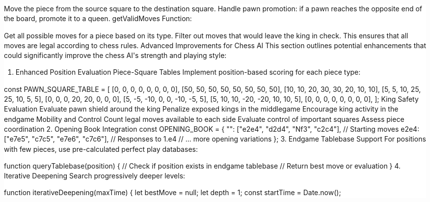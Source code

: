 Move the piece from the source square to the destination square.
Handle pawn promotion: if a pawn reaches the opposite end of the board, promote it to a queen.
getValidMoves Function:

Get all possible moves for a piece based on its type.
Filter out moves that would leave the king in check.
This ensures that all moves are legal according to chess rules.
Advanced Improvements for Chess AI
This section outlines potential enhancements that could significantly improve the chess AI's strength and playing style:

1. Enhanced Position Evaluation
Piece-Square Tables
Implement position-based scoring for each piece type:

const PAWN_SQUARE_TABLE = [
  [0, 0, 0, 0, 0, 0, 0, 0],
  [50, 50, 50, 50, 50, 50, 50, 50],
  [10, 10, 20, 30, 30, 20, 10, 10],
  [5, 5, 10, 25, 25, 10, 5, 5],
  [0, 0, 0, 20, 20, 0, 0, 0],
  [5, -5, -10, 0, 0, -10, -5, 5],
  [5, 10, 10, -20, -20, 10, 10, 5],
  [0, 0, 0, 0, 0, 0, 0, 0],
];
King Safety Evaluation
Evaluate pawn shield around the king
Penalize exposed kings in the middlegame
Encourage king activity in the endgame
Mobility and Control
Count legal moves available to each side
Evaluate control of important squares
Assess piece coordination
2. Opening Book Integration
const OPENING_BOOK = {
  "": ["e2e4", "d2d4", "Nf3", "c2c4"], // Starting moves
  e2e4: ["e7e5", "c7c5", "e7e6", "c7c6"], // Responses to 1.e4
  // ... more opening variations
};
3. Endgame Tablebase Support
For positions with few pieces, use pre-calculated perfect play databases:

function queryTablebase(position) {
  // Check if position exists in endgame tablebase
  // Return best move or evaluation
}
4. Iterative Deepening
Search progressively deeper levels:

function iterativeDeepening(maxTime) {
  let bestMove = null;
  let depth = 1;
  const startTime = Date.now();
